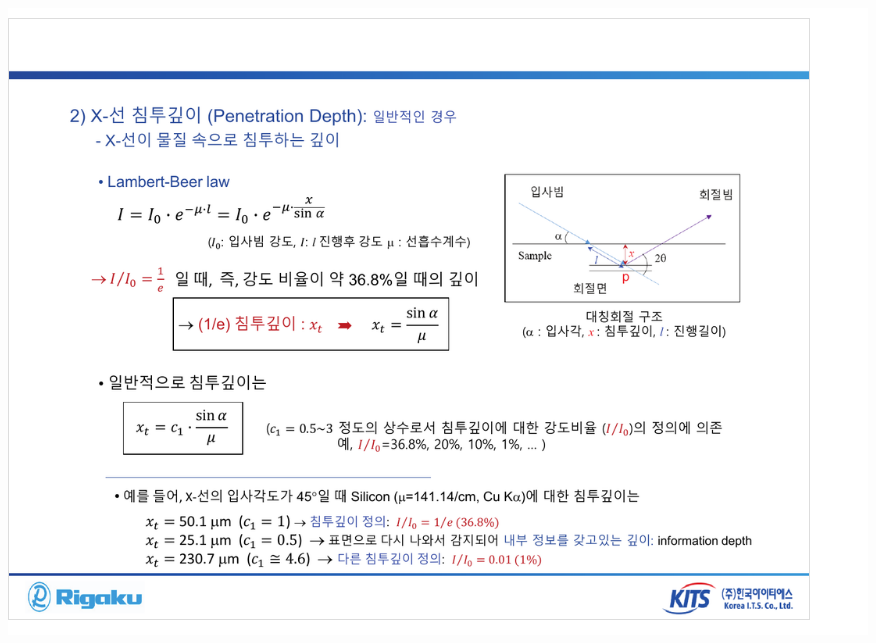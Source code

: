   <img src="/images/pdf-pages/2_XRD_low_angle/page-38.png" alt="2_XRD_low_angle - page-38.png" style="width: 100%; max-width: 800px; margin: 10px 0; border: 1px solid #ddd;" onclick="openImageModal(this.src)">